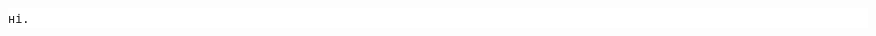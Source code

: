     ні.

[image1]: ![](./img/How_to_Setup_DJI_FPV_System_image_1.png)

[image2]: ![](./img/How_to_Setup_DJI_FPV_System_image_2.png)


[image3]: ![](./img/How_to_Setup_DJI_FPV_System_image_3.png)
[image4]: ![](./img/How_to_Setup_DJI_FPV_System_image_4.png)
[image5]: ![](./img/How_to_Setup_DJI_FPV_System_image_5.png)
[image6]: ![](./img/How_to_Setup_DJI_FPV_System_image_6.png)
[image7]: ![](./img/How_to_Setup_DJI_FPV_System_image_7.png)
[image8]: ![](./img/How_to_Setup_DJI_FPV_System_image_8.png)
[image9]: ![](./img/How_to_Setup_DJI_FPV_System_image_9.png)
[image10]: ![](./img/How_to_Setup_DJI_FPV_System_image_10.png)
[image11]: ![](./img/How_to_Setup_DJI_FPV_System_image_11.png)
[image12]: ![](./img/How_to_Setup_DJI_FPV_System_image_12.png)
[image13]: ![](./img/How_to_Setup_DJI_FPV_System_image_13.png)
[image14]: ![](./img/How_to_Setup_DJI_FPV_System_image_14.png)
[image15]: ![](./img/How_to_Setup_DJI_FPV_System_image_15.png)
[image16]: ![](./img/How_to_Setup_DJI_FPV_System_image_16.png)
[image17]: ![](./img/How_to_Setup_DJI_FPV_System_image_17.png)
[image18]: ![](./img/How_to_Setup_DJI_FPV_System_image_18.png)